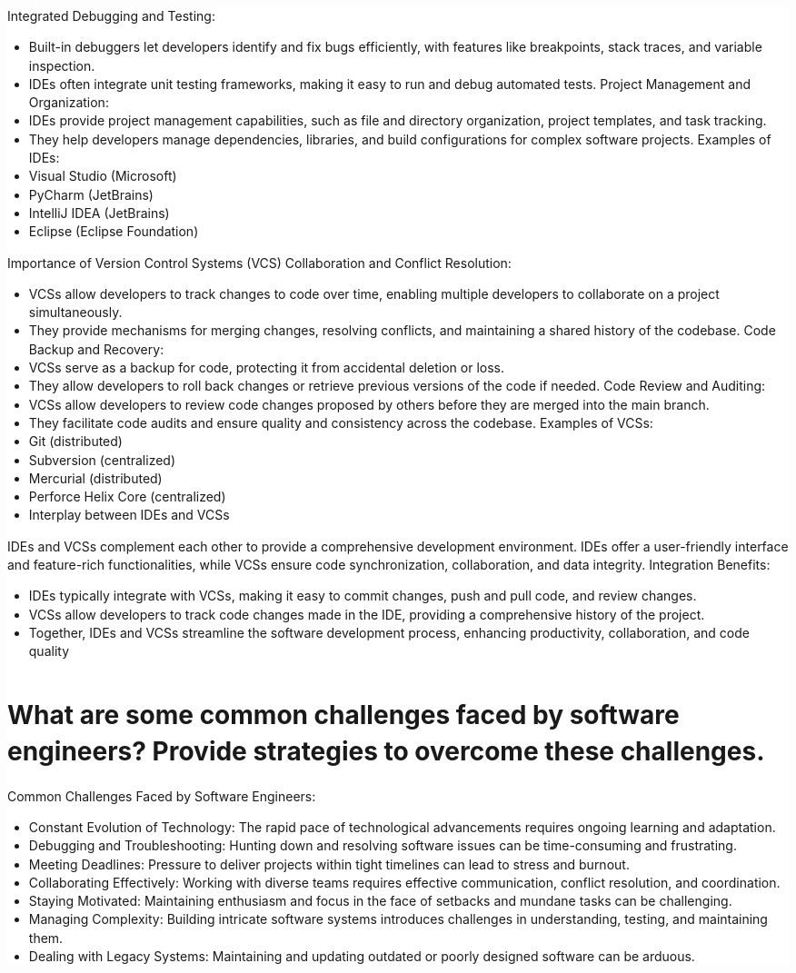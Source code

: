 Integrated Debugging and Testing:
- Built-in debuggers let developers identify and fix bugs efficiently, with features like breakpoints, stack traces, and variable inspection.
- IDEs often integrate unit testing frameworks, making it easy to run and debug automated tests.
Project Management and Organization:
- IDEs provide project management capabilities, such as file and directory organization, project templates, and task tracking.
- They help developers manage dependencies, libraries, and build configurations for complex software projects.
Examples of IDEs:
- Visual Studio (Microsoft)
- PyCharm (JetBrains)
- IntelliJ IDEA (JetBrains)
- Eclipse (Eclipse Foundation)

Importance of Version Control Systems (VCS)
Collaboration and Conflict Resolution:
- VCSs allow developers to track changes to code over time, enabling multiple developers to collaborate on a project simultaneously.
- They provide mechanisms for merging changes, resolving conflicts, and maintaining a shared history of the codebase.
Code Backup and Recovery:
- VCSs serve as a backup for code, protecting it from accidental deletion or loss.
- They allow developers to roll back changes or retrieve previous versions of the code if needed.
Code Review and Auditing:
- VCSs allow developers to review code changes proposed by others before they are merged into the main branch.
- They facilitate code audits and ensure quality and consistency across the codebase.
Examples of VCSs:
- Git (distributed)
- Subversion (centralized)
- Mercurial (distributed)
- Perforce Helix Core (centralized)
- Interplay between IDEs and VCSs

IDEs and VCSs complement each other to provide a comprehensive development environment. IDEs offer a user-friendly interface and feature-rich functionalities, while VCSs ensure code synchronization, collaboration, and data integrity.
Integration Benefits:
- IDEs typically integrate with VCSs, making it easy to commit changes, push and pull code, and review changes.
- VCSs allow developers to track code changes made in the IDE, providing a comprehensive history of the project.
- Together, IDEs and VCSs streamline the software development process, enhancing productivity, collaboration, and code quality

# What are some common challenges faced by software engineers? Provide strategies to overcome these challenges.
Common Challenges Faced by Software Engineers:
- Constant Evolution of Technology: The rapid pace of technological advancements requires ongoing learning and adaptation.
- Debugging and Troubleshooting: Hunting down and resolving software issues can be time-consuming and frustrating.
- Meeting Deadlines: Pressure to deliver projects within tight timelines can lead to stress and burnout.
- Collaborating Effectively: Working with diverse teams requires effective communication, conflict resolution, and coordination.
- Staying Motivated: Maintaining enthusiasm and focus in the face of setbacks and mundane tasks can be challenging.
- Managing Complexity: Building intricate software systems introduces challenges in understanding, testing, and maintaining them.
- Dealing with Legacy Systems: Maintaining and updating outdated or poorly designed software can be arduous.